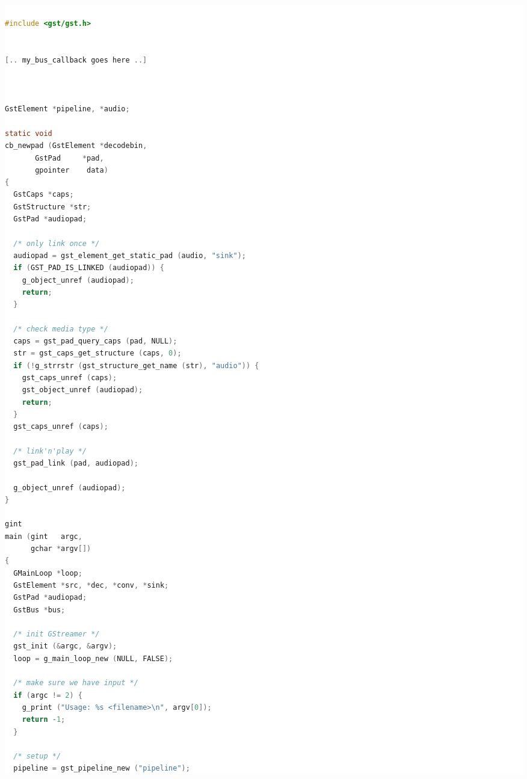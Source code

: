 ``` c

#include <gst/gst.h>


[.. my_bus_callback goes here ..]



GstElement *pipeline, *audio;

static void
cb_newpad (GstElement *decodebin,
       GstPad     *pad,
       gpointer    data)
{
  GstCaps *caps;
  GstStructure *str;
  GstPad *audiopad;

  /* only link once */
  audiopad = gst_element_get_static_pad (audio, "sink");
  if (GST_PAD_IS_LINKED (audiopad)) {
    g_object_unref (audiopad);
    return;
  }

  /* check media type */
  caps = gst_pad_query_caps (pad, NULL);
  str = gst_caps_get_structure (caps, 0);
  if (!g_strrstr (gst_structure_get_name (str), "audio")) {
    gst_caps_unref (caps);
    gst_object_unref (audiopad);
    return;
  }
  gst_caps_unref (caps);

  /* link'n'play */
  gst_pad_link (pad, audiopad);

  g_object_unref (audiopad);
}

gint
main (gint   argc,
      gchar *argv[])
{
  GMainLoop *loop;
  GstElement *src, *dec, *conv, *sink;
  GstPad *audiopad;
  GstBus *bus;

  /* init GStreamer */
  gst_init (&argc, &argv);
  loop = g_main_loop_new (NULL, FALSE);

  /* make sure we have input */
  if (argc != 2) {
    g_print ("Usage: %s <filename>\n", argv[0]);
    return -1;
  }

  /* setup */
  pipeline = gst_pipeline_new ("pipeline");
```

[advanced]: application-development/advanced/index.md
[buffering]: application-development/advanced/buffering.md
[download-buffering]: application-development/advanced/buffering.md#download-buffering